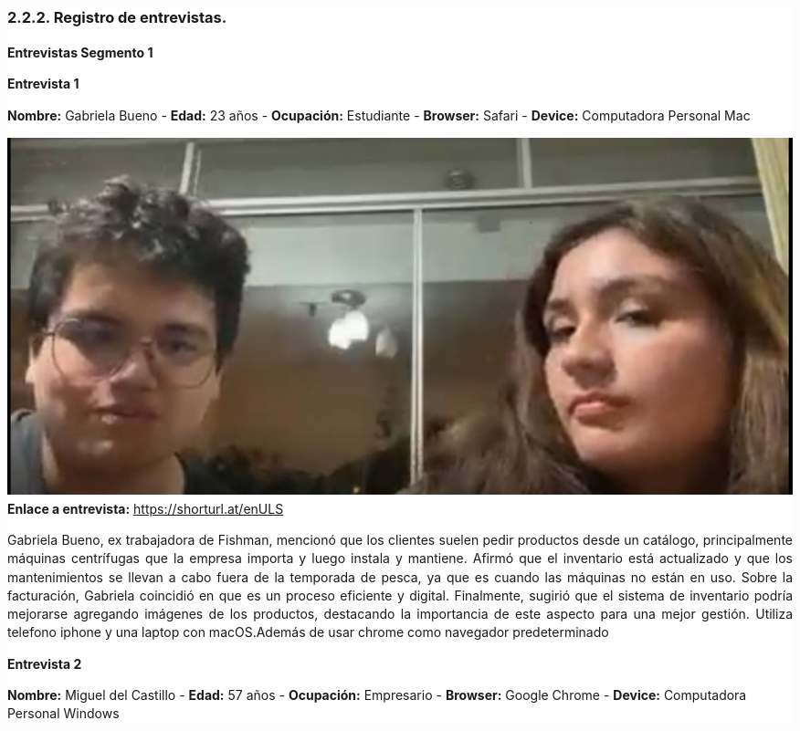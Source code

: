 ### 2.2.2. Registro de entrevistas.

**Entrevistas Segmento 1**  

**Entrevista 1**

<b>Nombre:</b> Gabriela Bueno - <b>Edad:</b> 23 años - <b>Ocupación:</b> Estudiante - <b>Browser:</b> Safari - <b>Device:</b> Computadora Personal Mac

![Imagen de entrevista](./assets/chapter-II/Entrevista-Gabriela.jpg)  
<b>Enlace a entrevista:</b> https://shorturl.at/enULS
<p align="justify">
Gabriela Bueno, ex trabajadora de Fishman, mencionó que los clientes suelen pedir productos desde un catálogo, principalmente máquinas centrífugas que la empresa importa y luego instala y mantiene. Afirmó que el inventario está actualizado y que los mantenimientos se llevan a cabo fuera de la temporada de pesca, ya que es cuando las máquinas no están en uso. Sobre la facturación, Gabriela coincidió en que es un proceso eficiente y digital. Finalmente, sugirió que el sistema de inventario podría mejorarse agregando imágenes de los productos, destacando la importancia de este aspecto para una mejor gestión. Utiliza telefono iphone y una laptop con macOS.Además de usar chrome como navegador predeterminado
</p>

**Entrevista 2**

<b>Nombre:</b> Miguel del Castillo - <b>Edad:</b> 57 años - <b>Ocupación:</b> Empresario - <b>Browser:</b> Google Chrome - <b>Device:</b> Computadora Personal Windows
